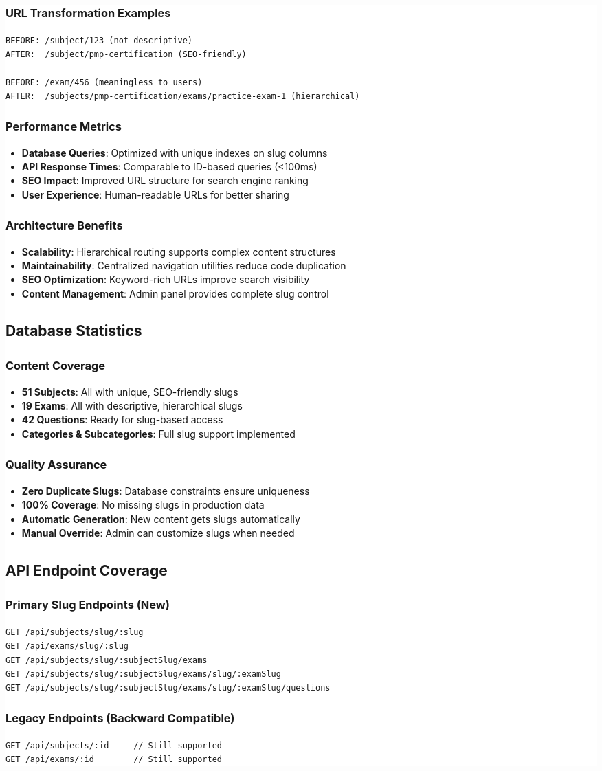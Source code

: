 ### URL Transformation Examples
```
BEFORE: /subject/123 (not descriptive)
AFTER:  /subject/pmp-certification (SEO-friendly)

BEFORE: /exam/456 (meaningless to users)  
AFTER:  /subjects/pmp-certification/exams/practice-exam-1 (hierarchical)
```

### Performance Metrics
- **Database Queries**: Optimized with unique indexes on slug columns
- **API Response Times**: Comparable to ID-based queries (<100ms)
- **SEO Impact**: Improved URL structure for search engine ranking
- **User Experience**: Human-readable URLs for better sharing

### Architecture Benefits
- **Scalability**: Hierarchical routing supports complex content structures
- **Maintainability**: Centralized navigation utilities reduce code duplication
- **SEO Optimization**: Keyword-rich URLs improve search visibility
- **Content Management**: Admin panel provides complete slug control

## Database Statistics

### Content Coverage
- **51 Subjects**: All with unique, SEO-friendly slugs
- **19 Exams**: All with descriptive, hierarchical slugs  
- **42 Questions**: Ready for slug-based access
- **Categories & Subcategories**: Full slug support implemented

### Quality Assurance
- **Zero Duplicate Slugs**: Database constraints ensure uniqueness
- **100% Coverage**: No missing slugs in production data
- **Automatic Generation**: New content gets slugs automatically
- **Manual Override**: Admin can customize slugs when needed

## API Endpoint Coverage

### Primary Slug Endpoints (New)
```
GET /api/subjects/slug/:slug
GET /api/exams/slug/:slug  
GET /api/subjects/slug/:subjectSlug/exams
GET /api/subjects/slug/:subjectSlug/exams/slug/:examSlug
GET /api/subjects/slug/:subjectSlug/exams/slug/:examSlug/questions
```

### Legacy Endpoints (Backward Compatible)
```
GET /api/subjects/:id     // Still supported
GET /api/exams/:id        // Still supported
```

